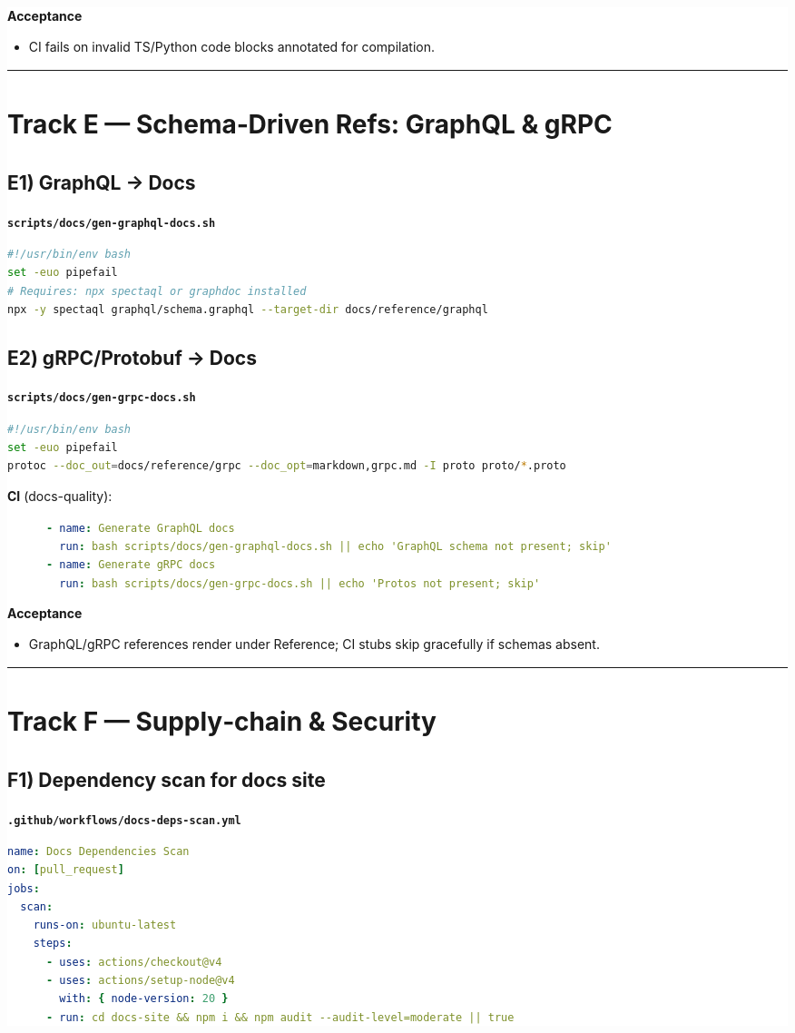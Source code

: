 **Acceptance**
- CI fails on invalid TS/Python code blocks annotated for compilation.

---

# Track E — Schema‑Driven Refs: GraphQL & gRPC

## E1) GraphQL → Docs
**`scripts/docs/gen-graphql-docs.sh`**
```bash
#!/usr/bin/env bash
set -euo pipefail
# Requires: npx spectaql or graphdoc installed
npx -y spectaql graphql/schema.graphql --target-dir docs/reference/graphql
```

## E2) gRPC/Protobuf → Docs
**`scripts/docs/gen-grpc-docs.sh`**
```bash
#!/usr/bin/env bash
set -euo pipefail
protoc --doc_out=docs/reference/grpc --doc_opt=markdown,grpc.md -I proto proto/*.proto
```

**CI** (docs-quality):
```yaml
      - name: Generate GraphQL docs
        run: bash scripts/docs/gen-graphql-docs.sh || echo 'GraphQL schema not present; skip'
      - name: Generate gRPC docs
        run: bash scripts/docs/gen-grpc-docs.sh || echo 'Protos not present; skip'
```

**Acceptance**
- GraphQL/gRPC references render under Reference; CI stubs skip gracefully if schemas absent.

---

# Track F — Supply‑chain & Security

## F1) Dependency scan for docs site
**`.github/workflows/docs-deps-scan.yml`**
```yaml
name: Docs Dependencies Scan
on: [pull_request]
jobs:
  scan:
    runs-on: ubuntu-latest
    steps:
      - uses: actions/checkout@v4
      - uses: actions/setup-node@v4
        with: { node-version: 20 }
      - run: cd docs-site && npm i && npm audit --audit-level=moderate || true
```
